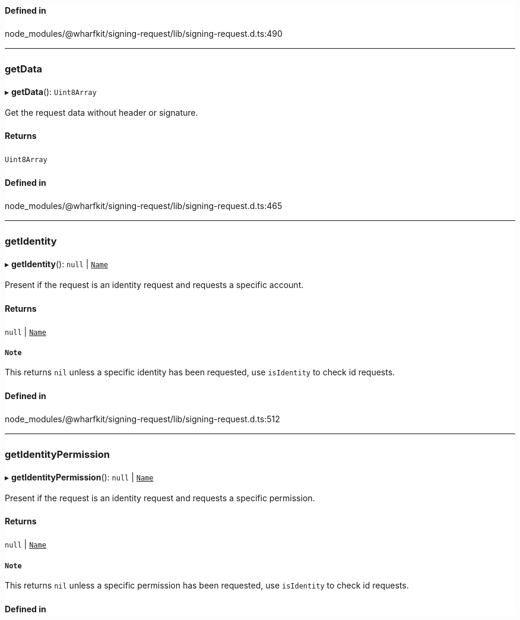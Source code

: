#### Defined in

node_modules/@wharfkit/signing-request/lib/signing-request.d.ts:490

___

### getData

▸ **getData**(): `Uint8Array`

Get the request data without header or signature.

#### Returns

`Uint8Array`

#### Defined in

node_modules/@wharfkit/signing-request/lib/signing-request.d.ts:465

___

### getIdentity

▸ **getIdentity**(): ``null`` \| [`Name`](/docs/testclasses/Name.md)

Present if the request is an identity request and requests a specific account.

#### Returns

``null`` \| [`Name`](/docs/testclasses/Name.md)

**`Note`**

This returns `nil` unless a specific identity has been requested,
      use `isIdentity` to check id requests.

#### Defined in

node_modules/@wharfkit/signing-request/lib/signing-request.d.ts:512

___

### getIdentityPermission

▸ **getIdentityPermission**(): ``null`` \| [`Name`](/docs/testclasses/Name.md)

Present if the request is an identity request and requests a specific permission.

#### Returns

``null`` \| [`Name`](/docs/testclasses/Name.md)

**`Note`**

This returns `nil` unless a specific permission has been requested,
      use `isIdentity` to check id requests.

#### Defined in

